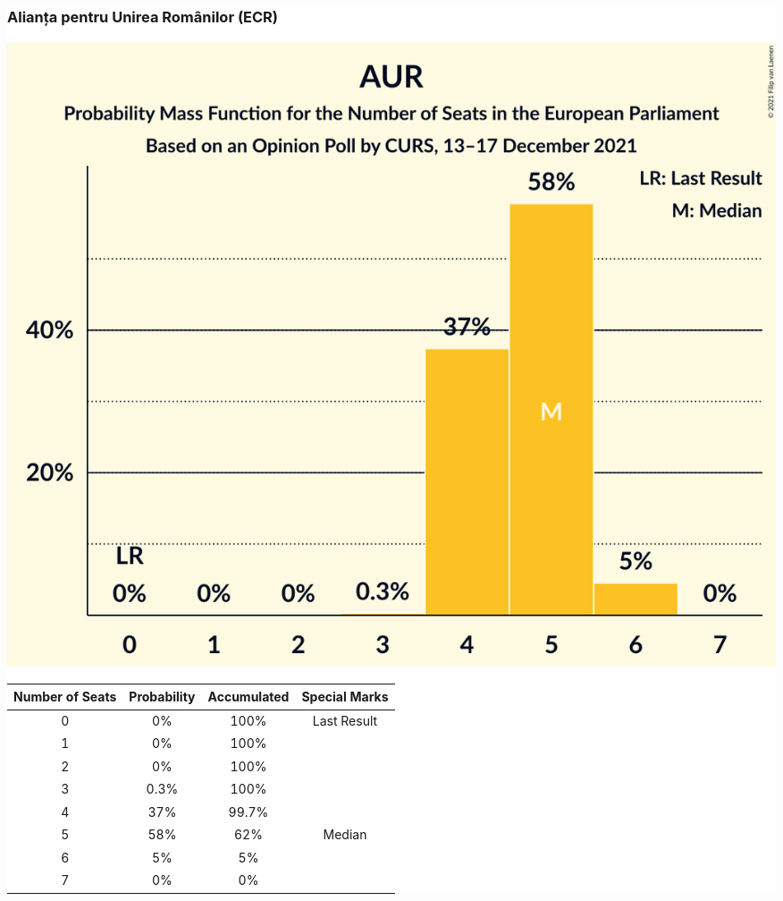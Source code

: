 ### Alianța pentru Unirea Românilor (ECR)

![Graph with seats probability mass function not yet produced](2021-12-17-CURS-coalitions-seats-pmf-aur.png "Seats Probability Mass Function")

| Number of Seats | Probability | Accumulated | Special Marks |
|:---------------:|:-----------:|:-----------:|:-------------:|
| 0 | 0% | 100% | Last Result |
| 1 | 0% | 100% |  |
| 2 | 0% | 100% |  |
| 3 | 0.3% | 100% |  |
| 4 | 37% | 99.7% |  |
| 5 | 58% | 62% | Median |
| 6 | 5% | 5% |  |
| 7 | 0% | 0% |  |
